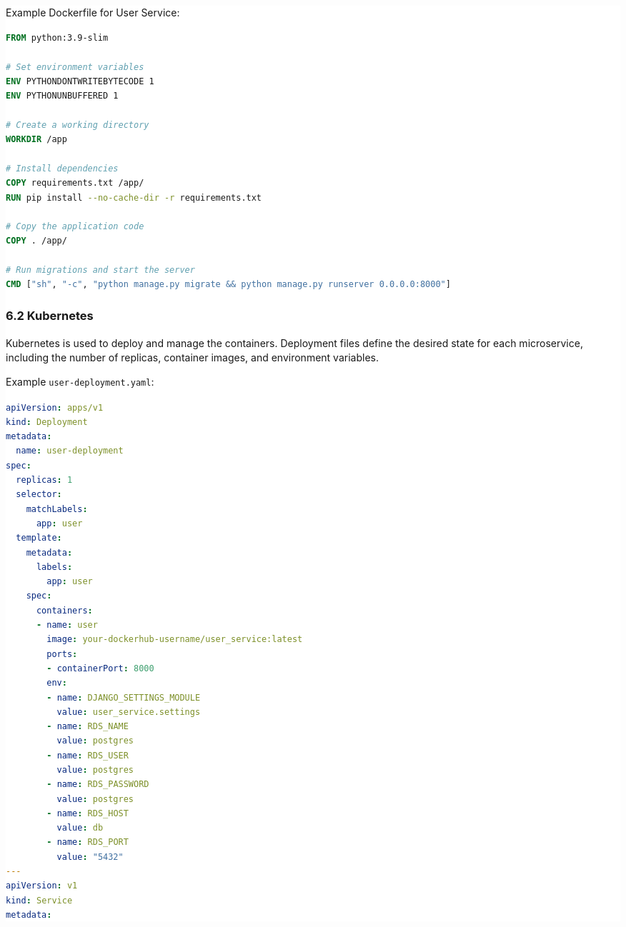 Example Dockerfile for User Service:
```Dockerfile
FROM python:3.9-slim

# Set environment variables
ENV PYTHONDONTWRITEBYTECODE 1
ENV PYTHONUNBUFFERED 1

# Create a working directory
WORKDIR /app

# Install dependencies
COPY requirements.txt /app/
RUN pip install --no-cache-dir -r requirements.txt

# Copy the application code
COPY . /app/

# Run migrations and start the server
CMD ["sh", "-c", "python manage.py migrate && python manage.py runserver 0.0.0.0:8000"]
```

### 6.2 Kubernetes

Kubernetes is used to deploy and manage the containers. Deployment files define the desired state for each microservice, including the number of replicas, container images, and environment variables.

Example `user-deployment.yaml`:
```yaml
apiVersion: apps/v1
kind: Deployment
metadata:
  name: user-deployment
spec:
  replicas: 1
  selector:
    matchLabels:
      app: user
  template:
    metadata:
      labels:
        app: user
    spec:
      containers:
      - name: user
        image: your-dockerhub-username/user_service:latest
        ports:
        - containerPort: 8000
        env:
        - name: DJANGO_SETTINGS_MODULE
          value: user_service.settings
        - name: RDS_NAME
          value: postgres
        - name: RDS_USER
          value: postgres
        - name: RDS_PASSWORD
          value: postgres
        - name: RDS_HOST
          value: db
        - name: RDS_PORT
          value: "5432"
---
apiVersion: v1
kind: Service
metadata:
```